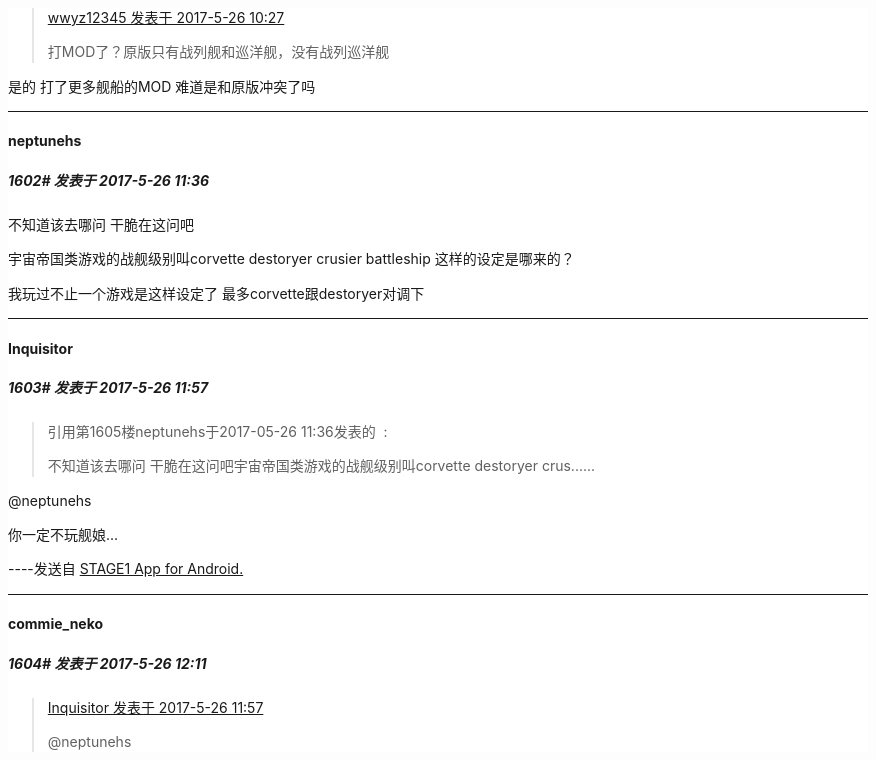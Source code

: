 
<blockquote><a href="httphttps://bbs.saraba1st.com/2b/forum.php?mod=redirect&amp;goto=findpost&amp;pid=36060525&amp;ptid=1275523" target="_blank">wwyz12345 发表于 2017-5-26 10:27</a>

打MOD了？原版只有战列舰和巡洋舰，没有战列巡洋舰</blockquote>
是的 打了更多舰船的MOD 难道是和原版冲突了吗







-----

####  neptunehs  
##### 1602#       发表于 2017-5-26 11:36




不知道该去哪问 干脆在这问吧

宇宙帝国类游戏的战舰级别叫corvette destoryer crusier battleship 这样的设定是哪来的？

我玩过不止一个游戏是这样设定了 最多corvette跟destoryer对调下







-----

####  Inquisitor  
##### 1603#       发表于 2017-5-26 11:57



<blockquote>引用第1605楼neptunehs于2017-05-26 11:36发表的  :

不知道该去哪问 干脆在这问吧宇宙帝国类游戏的战舰级别叫corvette destoryer crus......</blockquote>
@neptunehs

你一定不玩舰娘...


----发送自 [STAGE1 App for Android.](http://stage1.5j4m.com/?1.23)







-----

####  commie_neko  
##### 1604#       发表于 2017-5-26 12:11



<blockquote><a href="httphttps://bbs.saraba1st.com/2b/forum.php?mod=redirect&amp;goto=findpost&amp;pid=36061696&amp;ptid=1275523" target="_blank">Inquisitor 发表于 2017-5-26 11:57</a>

@neptunehs

